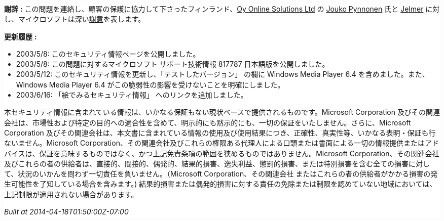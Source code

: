 **謝辞** **:**
この問題を連絡し、顧客の保護に協力して下さったフィンランド、[Oy Online Solutions Ltd](http://www.solutions.fi/) の [Jouko Pynnonen](https://technet.microsoft.com/ja-JP/mailto:jouko@solutions.fi) 氏と [Jelmer](https://technet.microsoft.com/ja-JP/mailto:jelmer@kuperus.xs4all.nl) に対し、マイクロソフトは深い[謝意](http://technet.microsoft.com/security/bulletin/policy)を表します。

**更新履歴** **:**

-   2003/5/8: このセキュリティ情報ページを公開しました。
-   2003/5/8: この問題に対するマイクロソフト サポート技術情報 817787 日本語版を公開しました。
-   2003/5/12: このセキュリティ情報を更新し、「テストしたバージョン」 の欄に Windows Media Player 6.4 を含めました。また、Windows Media Player 6.4 がこの脆弱性の影響を受けないことを明確にしました。
-   2003/6/16: 「絵でみるセキュリティ情報」 へのリンクを追加しました。

本セキュリティ情報に含まれている情報は、いかなる保証もない現状ベースで提供されるものです。Microsoft Corporation 及びその関連会社は、市場性および特定の目的への適合性を含めて、明示的にも黙示的にも、一切の保証をいたしません。さらに、Microsoft Corporation 及びその関連会社は、本文書に含まれている情報の使用及び使用結果につき、正確性、真実性等、いかなる表明・保証も行ないません。Microsoft Corporation、その関連会社及びこれらの権限ある代理人による口頭または書面による一切の情報提供またはアドバイスは、保証を意味するものではなく、かつ上記免責条項の範囲を狭めるものではありません。Microsoft Corporation、その関連会社 及びこれらの者の供給者は、直接的、間接的、偶発的、結果的損害、逸失利益、懲罰的損害、または特別損害を含む全ての損害に対して、状況のいかんを問わず一切責任を負いません。（Microsoft Corporation、その関連会社 またはこれらの者の供給者がかかる損害の発生可能性を了知している場合を含みます。) 結果的損害または偶発的損害に対する責任の免除または制限を認めていない地域においては、上記制限が適用されない場合があります。

*Built at 2014-04-18T01:50:00Z-07:00*
